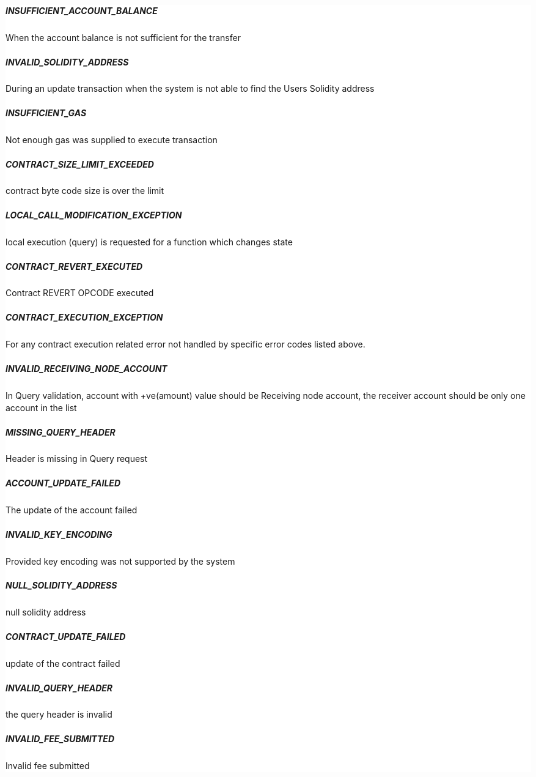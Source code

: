 ##### INSUFFICIENT\_ACCOUNT\_BALANCE

When the account balance is not sufficient for the transfer

##### INVALID\_SOLIDITY\_ADDRESS

During an update transaction when the system is not able to find the Users Solidity address

##### INSUFFICIENT\_GAS

Not enough gas was supplied to execute transaction

##### CONTRACT\_SIZE\_LIMIT\_EXCEEDED

contract byte code size is over the limit

##### LOCAL\_CALL\_MODIFICATION\_EXCEPTION

local execution (query) is requested for a function which changes state

##### CONTRACT\_REVERT\_EXECUTED

Contract REVERT OPCODE executed

##### CONTRACT\_EXECUTION\_EXCEPTION

For any contract execution related error not handled by specific error codes listed above.

##### INVALID\_RECEIVING\_NODE\_ACCOUNT

In Query validation, account with +ve(amount) value should be Receiving node account, the
receiver account should be only one account in the list

##### MISSING\_QUERY\_HEADER

Header is missing in Query request

##### ACCOUNT\_UPDATE\_FAILED

The update of the account failed

##### INVALID\_KEY\_ENCODING

Provided key encoding was not supported by the system

##### NULL\_SOLIDITY\_ADDRESS

null solidity address

##### CONTRACT\_UPDATE\_FAILED

update of the contract failed

##### INVALID\_QUERY\_HEADER

the query header is invalid

##### INVALID\_FEE\_SUBMITTED

Invalid fee submitted

